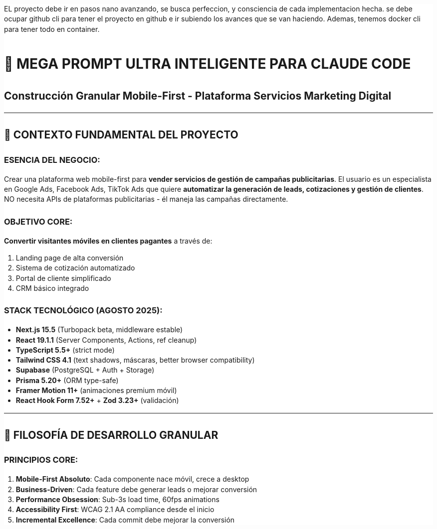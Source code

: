 EL proyecto debe ir en pasos nano avanzando, se busca perfeccion, y consciencia de cada implementacion hecha.
se debe ocupar github cli para tener el proyecto en github e ir subiendo los avances que se van haciendo.
Ademas, tenemos docker cli para tener todo en container.
# 🚀 MEGA PROMPT ULTRA INTELIGENTE PARA CLAUDE CODE
## Construcción Granular Mobile-First - Plataforma Servicios Marketing Digital

---

## 🎯 **CONTEXTO FUNDAMENTAL DEL PROYECTO**

### **ESENCIA DEL NEGOCIO:**
Crear una plataforma web mobile-first para **vender servicios de gestión de campañas publicitarias**. El usuario es un especialista en Google Ads, Facebook Ads, TikTok Ads que quiere **automatizar la generación de leads, cotizaciones y gestión de clientes**. NO necesita APIs de plataformas publicitarias - él maneja las campañas directamente.

### **OBJETIVO CORE:**
**Convertir visitantes móviles en clientes pagantes** a través de:
1. Landing page de alta conversión
2. Sistema de cotización automatizado
3. Portal de cliente simplificado
4. CRM básico integrado

### **STACK TECNOLÓGICO (AGOSTO 2025):**
- **Next.js 15.5** (Turbopack beta, middleware estable)
- **React 19.1.1** (Server Components, Actions, ref cleanup)
- **TypeScript 5.5+** (strict mode)
- **Tailwind CSS 4.1** (text shadows, máscaras, better browser compatibility)
- **Supabase** (PostgreSQL + Auth + Storage)
- **Prisma 5.20+** (ORM type-safe)
- **Framer Motion 11+** (animaciones premium móvil)
- **React Hook Form 7.52+** + **Zod 3.23+** (validación)

---

## 🧠 **FILOSOFÍA DE DESARROLLO GRANULAR**

### **PRINCIPIOS CORE:**
1. **Mobile-First Absoluto**: Cada componente nace móvil, crece a desktop
2. **Business-Driven**: Cada feature debe generar leads o mejorar conversión
3. **Performance Obsession**: Sub-3s load time, 60fps animations
4. **Accessibility First**: WCAG 2.1 AA compliance desde el inicio
5. **Incremental Excellence**: Cada commit debe mejorar la conversión
